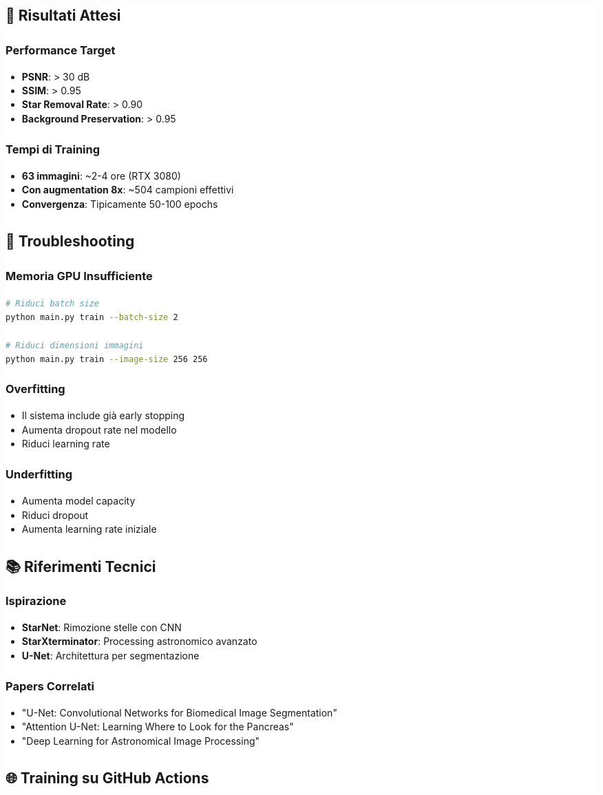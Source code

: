 ## 🎯 Risultati Attesi

### Performance Target
- **PSNR**: > 30 dB
- **SSIM**: > 0.95
- **Star Removal Rate**: > 0.90
- **Background Preservation**: > 0.95

### Tempi di Training
- **63 immagini**: ~2-4 ore (RTX 3080)
- **Con augmentation 8x**: ~504 campioni effettivi
- **Convergenza**: Tipicamente 50-100 epochs

## 🔧 Troubleshooting

### Memoria GPU Insufficiente
```bash
# Riduci batch size
python main.py train --batch-size 2

# Riduci dimensioni immagini
python main.py train --image-size 256 256
```

### Overfitting
- Il sistema include già early stopping
- Aumenta dropout rate nel modello
- Riduci learning rate

### Underfitting
- Aumenta model capacity
- Riduci dropout
- Aumenta learning rate iniziale

## 📚 Riferimenti Tecnici

### Ispirazione
- **StarNet**: Rimozione stelle con CNN
- **StarXterminator**: Processing astronomico avanzato
- **U-Net**: Architettura per segmentazione

### Papers Correlati
- "U-Net: Convolutional Networks for Biomedical Image Segmentation"
- "Attention U-Net: Learning Where to Look for the Pancreas"
- "Deep Learning for Astronomical Image Processing"

## 🌐 Training su GitHub Actions
